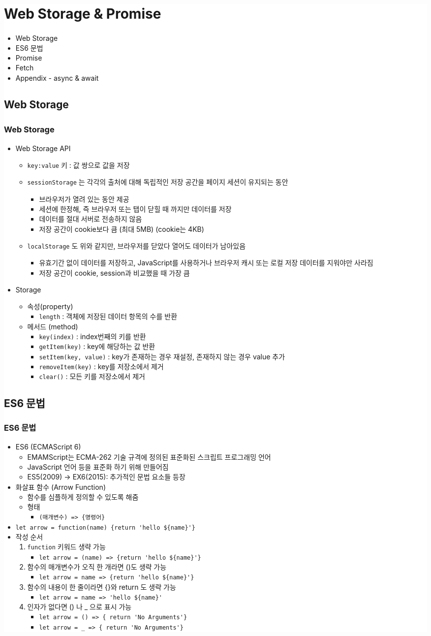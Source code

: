# Web Storage & Promise
- Web Storage
- ES6 문법
- Promise
- Fetch
- Appendix - async & await

## Web Storage
### Web Storage
- Web Storage API

    - `key:value` 키 : 값 쌍으로 값을 저장

    - `sessionStorage` 는 각각의 출처에 대해 독립적인 저장 공간을 페이지 세션이 유지되는 동안
        - 브라우저가 열려 있는 동안 제공
        - 세션에 한정해, 즉 브라우저 또는 탭이 닫힐 때 까지만 데이터를 저장
        - 데이터를 절대 서버로 전송하지 않음
        - 저장 공간이 cookie보다 큼 (최대 5MB) (cookie는 4KB)
    
    - `localStorage` 도 위와 같지만, 브라우저를 닫았다 열어도 데이터가 남아있음
        - 유효기간 없이 데이터를 저장하고, JavaScript를 사용하거나 브라우저 캐시 또는 로컬 저장 데이터를 지워야만 사라짐
        - 저장 공간이 cookie, session과 비교했을 때 가장 큼

- Storage
    - 속성(property)
        - `length` : 객체에 저장된 데이터 항목의 수를 반환
    - 메서드 (method)
        - `key(index)` : index번째의 키를 반환
        - `getItem(key)` : key에 해당하는 값 반환
        - `setItem(key, value)` : key가 존재하는 경우 재설정, 존재하지 않는 경우 value 추가
        - `removeItem(key)` : key를 저장소에서 제거
        - `clear()` : 모든 키를 저장소에서 제거

## ES6 문법
### ES6 문법
- ES6 (ECMAScript 6)
    - EMAMScript는 ECMA-262 기술 규격에 정의된 표준화된 스크립트 프로그래밍 언어
    - JavaScript 언어 등을 표준화 하기 위해 만들어짐
    - ES5(2009) -> EX6(2015): 추가적인 문법 요소들 등장
- 화살표 함수 (Arrow Function)
    - 함수를 심플하게 정의할 수 있도록 해줌
    - 형태
        - `(매개변수) => {명령어}`
- `let arrow = function(name) {return 'hello ${name}'}`
- 작성 순서
    1. `function` 키워드 생략 가능
        - `let arrow = (name) => {return 'hello ${name}'}`
    2. 함수의 매개변수가 오직 한 개라면 ()도 생략 가능
        - `let arrow = name => {return 'hello ${name}'}`
    3. 함수의 내용이 한 줄이라면 {}와 return 도 생략 가능
        - `let arrow = name => 'hello ${name}'`
    4. 인자가 없다면 () 나 _ 으로 표시 가능
        - `let arrow = () => { return 'No Arguments'}`
        - `let arrow = _ => { return 'No Arguments'}`
